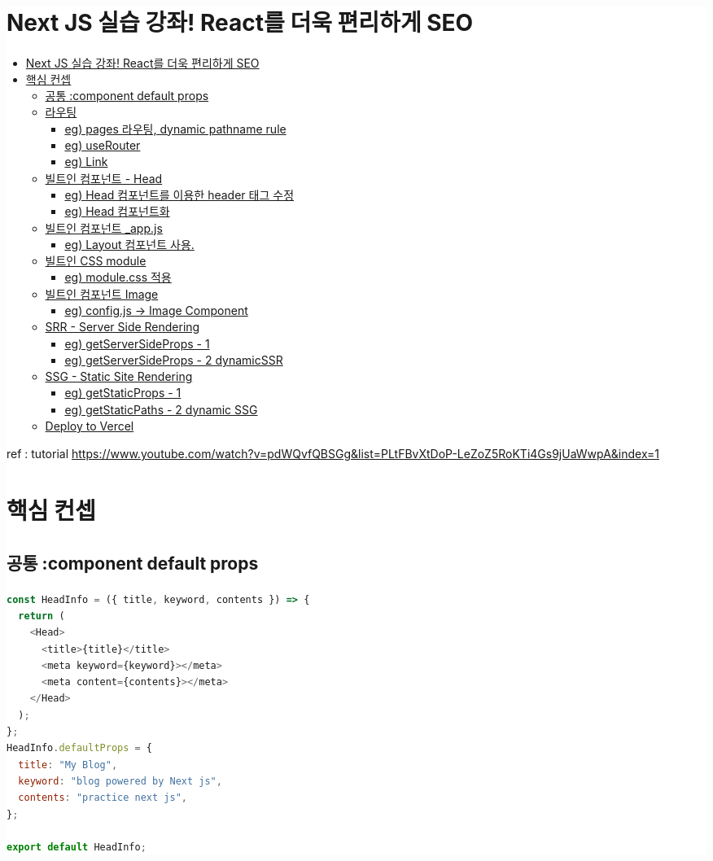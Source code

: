 
# Next JS 실습 강좌! React를 더욱 편리하게 SEO
- [Next JS 실습 강좌! React를 더욱 편리하게 SEO](#next-js-실습-강좌-react를-더욱-편리하게-seo)
- [핵심 컨셉](#핵심-컨셉)
  - [공통 :component default props](#공통-component-default-props)
  - [라우팅](#라우팅)
    - [eg) pages 라우팅, dynamic pathname rule](#eg-pages-라우팅-dynamic-pathname-rule)
    - [eg) useRouter](#eg-userouter)
    - [eg) Link](#eg-link)
  - [빌트인 컴포넌트 - Head](#빌트인-컴포넌트---head)
    - [eg) Head 컴포넌트를 이용한 header 태그 수정](#eg-head-컴포넌트를-이용한-header-태그-수정)
    - [eg) Head 컴포넌트화](#eg-head-컴포넌트화)
  - [빌트인 컴포넌트 _app.js](#빌트인-컴포넌트-_appjs)
    - [eg) Layout 컴포넌트 사용.](#eg-layout-컴포넌트-사용)
  - [빌트인 CSS module](#빌트인-css-module)
    - [eg) module.css 적용](#eg-modulecss-적용)
  - [빌트인 컴포넌트 Image](#빌트인-컴포넌트-image)
    - [eg) config.js -> Image Component](#eg-configjs---image-component)
  - [SRR - Server Side Rendering](#srr---server-side-rendering)
    - [eg) getServerSideProps - 1](#eg-getserversideprops---1)
    - [eg) getServerSideProps - 2 dynamicSSR](#eg-getserversideprops---2-dynamicssr)
  - [SSG - Static Site Rendering](#ssg---static-site-rendering)
    - [eg) getStaticProps - 1](#eg-getstaticprops---1)
    - [eg) getStaticPaths - 2 dynamic SSG](#eg-getstaticpaths---2-dynamic-ssg)
  - [Deploy to Vercel](#deploy-to-vercel)

ref : 
tutorial 
https://www.youtube.com/watch?v=pdWQvfQBSGg&list=PLtFBvXtDoP-LeZoZ5RoKTi4Gs9jUaWwpA&index=1

# 핵심 컨셉

## 공통 :component default props 
 
```js
const HeadInfo = ({ title, keyword, contents }) => {
  return (
    <Head>
      <title>{title}</title>
      <meta keyword={keyword}></meta>
      <meta content={contents}></meta>
    </Head>
  );
};
HeadInfo.defaultProps = {
  title: "My Blog",
  keyword: "blog powered by Next js",
  contents: "practice next js",
};

export default HeadInfo;
```
